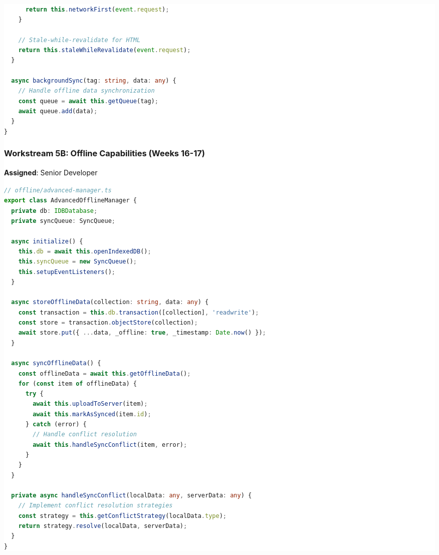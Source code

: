 ```typescript
      return this.networkFirst(event.request);
    }
    
    // Stale-while-revalidate for HTML
    return this.staleWhileRevalidate(event.request);
  }
  
  async backgroundSync(tag: string, data: any) {
    // Handle offline data synchronization
    const queue = await this.getQueue(tag);
    await queue.add(data);
  }
}
```

### **Workstream 5B: Offline Capabilities (Weeks 16-17)**
**Assigned**: Senior Developer

```typescript
// offline/advanced-manager.ts
export class AdvancedOfflineManager {
  private db: IDBDatabase;
  private syncQueue: SyncQueue;
  
  async initialize() {
    this.db = await this.openIndexedDB();
    this.syncQueue = new SyncQueue();
    this.setupEventListeners();
  }
  
  async storeOfflineData(collection: string, data: any) {
    const transaction = this.db.transaction([collection], 'readwrite');
    const store = transaction.objectStore(collection);
    await store.put({ ...data, _offline: true, _timestamp: Date.now() });
  }
  
  async syncOfflineData() {
    const offlineData = await this.getOfflineData();
    for (const item of offlineData) {
      try {
        await this.uploadToServer(item);
        await this.markAsSynced(item.id);
      } catch (error) {
        // Handle conflict resolution
        await this.handleSyncConflict(item, error);
      }
    }
  }
  
  private async handleSyncConflict(localData: any, serverData: any) {
    // Implement conflict resolution strategies
    const strategy = this.getConflictStrategy(localData.type);
    return strategy.resolve(localData, serverData);
  }
}
```
